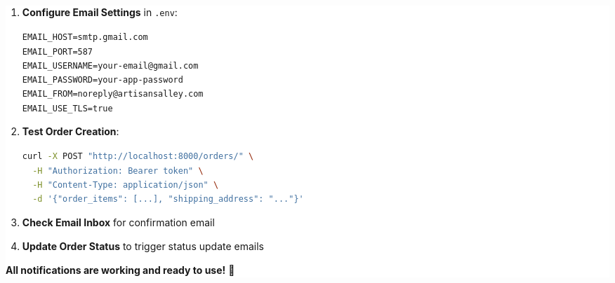 1. **Configure Email Settings** in `.env`:
   ```env
   EMAIL_HOST=smtp.gmail.com
   EMAIL_PORT=587
   EMAIL_USERNAME=your-email@gmail.com
   EMAIL_PASSWORD=your-app-password
   EMAIL_FROM=noreply@artisansalley.com
   EMAIL_USE_TLS=true
   ```

2. **Test Order Creation**:
   ```bash
   curl -X POST "http://localhost:8000/orders/" \
     -H "Authorization: Bearer token" \
     -H "Content-Type: application/json" \
     -d '{"order_items": [...], "shipping_address": "..."}'
   ```

3. **Check Email Inbox** for confirmation email

4. **Update Order Status** to trigger status update emails

**All notifications are working and ready to use!** 🎉
